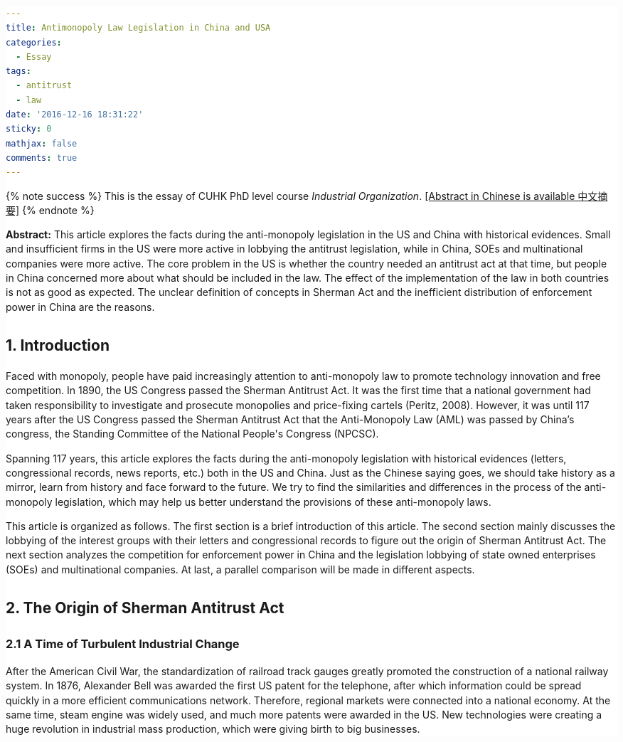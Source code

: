 ```yaml
---
title: Antimonopoly Law Legislation in China and USA
categories:
  - Essay
tags:
  - antitrust
  - law
date: '2016-12-16 18:31:22'
sticky: 0
mathjax: false
comments: true
---
```


{% note success %}
This is the essay of CUHK PhD level course *Industrial Organization*.
[[Abstract in Chinese is available 中文摘要]](https://blog.dlzhang.com/posts/2016/Antimonopoly-Law-Legislation-in-China-and-USA/)
{% endnote %}

**Abstract:** This article explores the facts during the anti-monopoly legislation in the US and China with historical evidences. Small and insufficient firms in the US were more active in lobbying the antitrust legislation, while in China, SOEs and multinational companies were more active. The core problem in the US is whether the country needed an antitrust act at that time, but people in China concerned more about what should be included in the law. The effect of the implementation of the law in both countries is not as good as expected. The unclear definition of concepts in Sherman Act and the inefficient distribution of enforcement power in China are the reasons.

## 1.	Introduction
Faced with monopoly, people have paid increasingly attention to anti-monopoly law to promote technology innovation and free competition. In 1890, the US Congress passed the Sherman Antitrust Act. It was the first time that a national government had taken responsibility to investigate and prosecute monopolies and price-fixing cartels (Peritz, 2008). However, it was until 117 years after the US Congress passed the Sherman Antitrust Act that the Anti-Monopoly Law (AML) was passed by China’s congress, the Standing Committee of the National People's Congress (NPCSC). 

Spanning 117 years, this article explores the facts during the anti-monopoly legislation with historical evidences (letters, congressional records, news reports, etc.) both in the US and China. Just as the Chinese saying goes, we should take history as a mirror, learn from history and face forward to the future. We try to find the similarities and differences in the process of the anti-monopoly legislation, which may help us better understand the provisions of these anti-monopoly laws.

This article is organized as follows. The first section is a brief introduction of this article. The second section mainly discusses the lobbying of the interest groups with their letters and congressional records to figure out the origin of Sherman Antitrust Act. The next section analyzes the competition for enforcement power in China and the legislation lobbying of state owned enterprises (SOEs) and multinational companies. At last, a parallel comparison will be made in different aspects.

## 2.	The Origin of Sherman Antitrust Act
### 2.1 A Time of Turbulent Industrial Change
After the American Civil War, the standardization of railroad track gauges greatly promoted the construction of a national railway system. In 1876, Alexander Bell was awarded the first US patent for the telephone, after which information could be spread quickly in a more efficient communications network. Therefore, regional markets were connected into a national economy. At the same time, steam engine was widely used, and much more patents were awarded in the US. New technologies were creating a huge revolution in industrial mass production, which were giving birth to big businesses.

